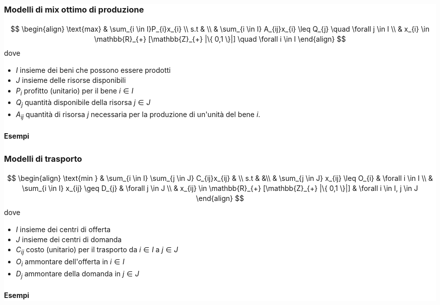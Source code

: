### Modelli di mix ottimo di produzione
$$
\begin{align}
\text{max} & \sum_{i \in I}P_{i}x_{i} \\
s.t & \\
& \sum_{i \in I} A_{ij}x_{i} \leq Q_{j} \quad \forall j \in I \\
& x_{i} \in \mathbb{R}_{+} [\mathbb{Z}_{+} |\{ 0,1 \}|] \quad \forall i \in I
\end{align}
$$
dove
- $I$ insieme dei beni che possono essere prodotti
- $J$ insieme delle risorse disponibili
- $P_{i}$ profitto (unitario) per il bene $i \in I$
- $Q_j$ quantità disponibile della risorsa $j \in J$
- $A_{ij}$ quantità di risorsa $j$ necessaria per la produzione di un'unità del bene $i$.

#### Esempi
### Modelli di trasporto
$$
\begin{align}
\text{min } & \sum_{i \in I} \sum_{j \in J} C_{ij}x_{ij} & \\
s.t & &\\
& \sum_{j \in J} x_{ij} \leq O_{i} & \forall i \in I \\
& \sum_{i \in I} x_{ij} \geq D_{j} & \forall j \in J \\
& x_{ij} \in \mathbb{R}_{+} [\mathbb{Z}_{+} |\{ 0,1 \}|] & \forall i \in I, j \in J
\end{align}
$$
dove
- $I$ insieme dei centri di offerta
- $J$ insieme dei centri di domanda
- $C_{ij}$ costo (unitario) per il trasporto da $i \in I$ a $j \in J$
- $O_i$ ammontare dell'offerta in $i \in I$
- $D_j$ ammontare della domanda in $j \in J$

#### Esempi